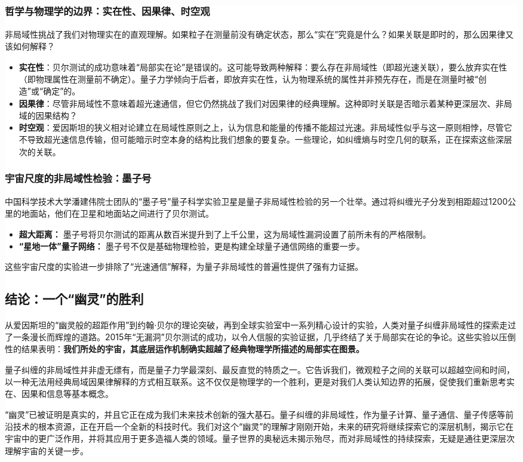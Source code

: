 ### 哲学与物理学的边界：实在性、因果律、时空观

非局域性挑战了我们对物理实在的直观理解。如果粒子在测量前没有确定状态，那么“实在”究竟是什么？如果关联是即时的，那么因果律又该如何解释？
*   **实在性**：贝尔测试的成功意味着“局部实在论”是错误的。这可能导致两种解释：要么存在非局域性（即超光速关联），要么放弃实在性（即物理属性在测量前不确定）。量子力学倾向于后者，即放弃实在性，认为物理系统的属性并非预先存在，而是在测量时被“创造”或“确定”的。
*   **因果律**：尽管非局域性不意味着超光速通信，但它仍然挑战了我们对因果律的经典理解。这种即时关联是否暗示着某种更深层次、非局域的因果结构？
*   **时空观**：爱因斯坦的狭义相对论建立在局域性原则之上，认为信息和能量的传播不能超过光速。非局域性似乎与这一原则相悖，尽管它不导致超光速信息传输，但可能暗示时空本身的结构比我们想象的要复杂。一些理论，如纠缠熵与时空几何的联系，正在探索这些深层次的关联。

### 宇宙尺度的非局域性检验：墨子号

中国科学技术大学潘建伟院士团队的“墨子号”量子科学实验卫星是量子非局域性检验的另一个壮举。通过将纠缠光子分发到相距超过1200公里的地面站，他们在卫星和地面站之间进行了贝尔测试。
*   **超大距离：** 墨子号将贝尔测试的距离从数百米提升到了上千公里，这为局域性漏洞设置了前所未有的严格限制。
*   **“星地一体”量子网络：** 墨子号不仅是基础物理检验，更是构建全球量子通信网络的重要一步。

这些宇宙尺度的实验进一步排除了“光速通信”解释，为量子非局域性的普遍性提供了强有力证据。

## 结论：一个“幽灵”的胜利

从爱因斯坦的“幽灵般的超距作用”到约翰·贝尔的理论突破，再到全球实验室中一系列精心设计的实验，人类对量子纠缠非局域性的探索走过了一条漫长而辉煌的道路。2015年“无漏洞”贝尔测试的成功，以令人信服的实验证据，几乎终结了关于局部实在论的争论。这些实验以压倒性的结果表明：**我们所处的宇宙，其底层运作机制确实超越了经典物理学所描述的局部实在图景。**

量子纠缠的非局域性并非虚无缥有，而是量子力学最深刻、最反直觉的特质之一。它告诉我们，微观粒子之间的关联可以超越空间和时间，以一种无法用经典局域因果律解释的方式相互联系。这不仅仅是物理学的一个胜利，更是对我们人类认知边界的拓展，促使我们重新思考实在、因果和信息等基本概念。

“幽灵”已被证明是真实的，并且它正在成为我们未来技术创新的强大基石。量子纠缠的非局域性，作为量子计算、量子通信、量子传感等前沿技术的根本资源，正在开启一个全新的科技时代。我们对这个“幽灵”的理解才刚刚开始，未来的研究将继续探索它的深层机制，揭示它在宇宙中的更广泛作用，并将其应用于更多造福人类的领域。量子世界的奥秘远未揭示殆尽，而对非局域性的持续探索，无疑是通往更深层次理解宇宙的关键一步。